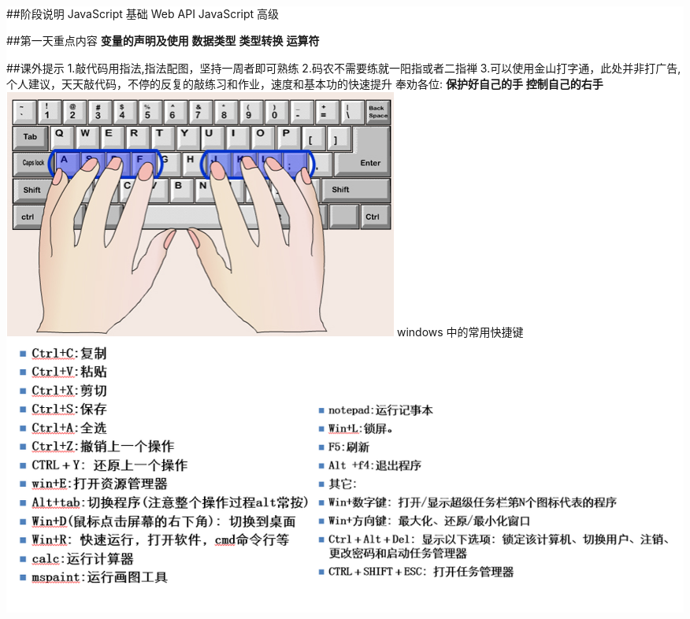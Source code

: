 ##阶段说明
JavaScript 基础
Web API
JavaScript 高级

##第一天重点内容
**变量的声明及使用**
**数据类型**
**类型转换**
**运算符**

##课外提示 1.敲代码用指法,指法配图，坚持一周者即可熟练 2.码农不需要练就一阳指或者二指禅 3.可以使用金山打字通，此处并非打广告,个人建议，天天敲代码，不停的反复的敲练习和作业，速度和基本功的快速提升
奉劝各位:
**保护好自己的手**
**控制自己的右手**
![键盘指法](media/jianpan-2.png)
windows 中的常用快捷键
![快捷键](media/kuaijiejian-3.png)
